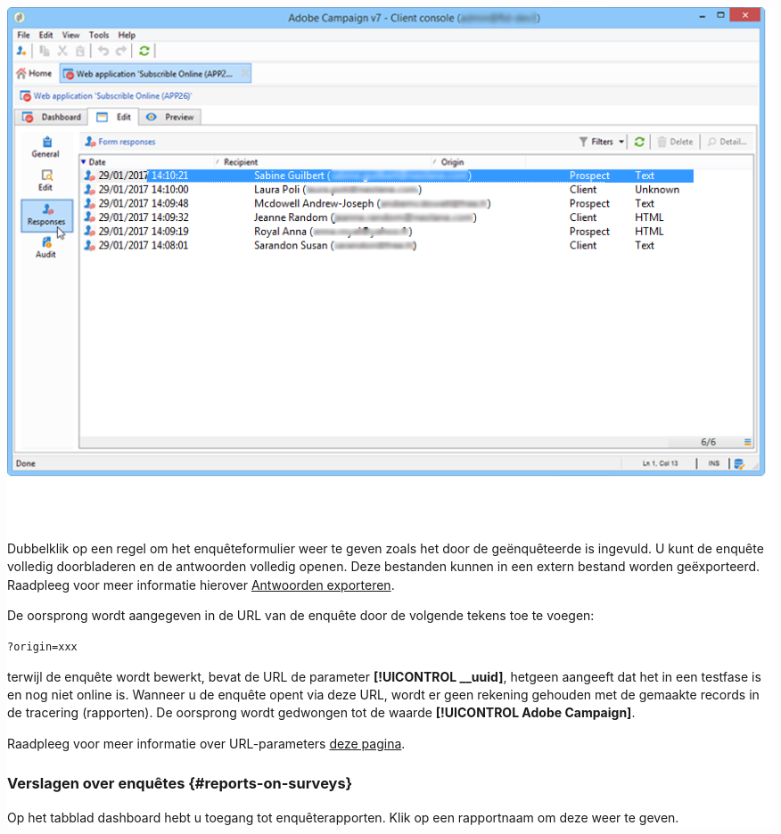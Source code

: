 ![](assets/s_ncs_admin_survey_logs.png)

Dubbelklik op een regel om het enquêteformulier weer te geven zoals het door de geënquêteerde is ingevuld. U kunt de enquête volledig doorbladeren en de antwoorden volledig openen. Deze bestanden kunnen in een extern bestand worden geëxporteerd. Raadpleeg voor meer informatie hierover [Antwoorden exporteren](#exporting-answers).

De oorsprong wordt aangegeven in de URL van de enquête door de volgende tekens toe te voegen:

```
?origin=xxx
```

terwijl de enquête wordt bewerkt, bevat de URL de parameter **[!UICONTROL __uuid]**, hetgeen aangeeft dat het in een testfase is en nog niet online is. Wanneer u de enquête opent via deze URL, wordt er geen rekening gehouden met de gemaakte records in de tracering (rapporten). De oorsprong wordt gedwongen tot de waarde **[!UICONTROL Adobe Campaign]**.

Raadpleeg voor meer informatie over URL-parameters [deze pagina](../../web/using/defining-web-forms-properties.md#form-url-parameters).

### Verslagen over enquêtes {#reports-on-surveys}

Op het tabblad dashboard hebt u toegang tot enquêterapporten. Klik op een rapportnaam om deze weer te geven.
